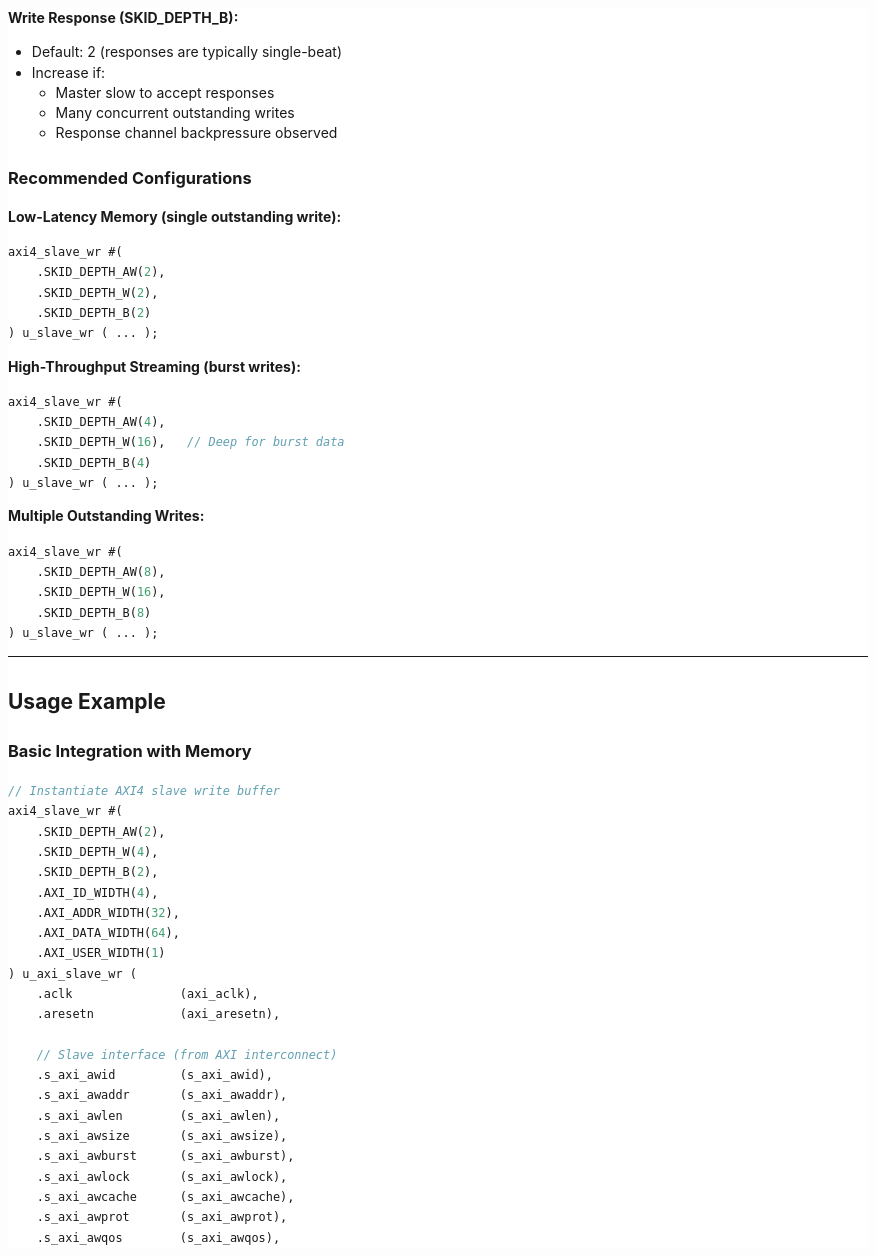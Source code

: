 **Write Response (SKID_DEPTH_B):**
- Default: 2 (responses are typically single-beat)
- Increase if:
  - Master slow to accept responses
  - Many concurrent outstanding writes
  - Response channel backpressure observed

### Recommended Configurations

**Low-Latency Memory (single outstanding write):**
```systemverilog
axi4_slave_wr #(
    .SKID_DEPTH_AW(2),
    .SKID_DEPTH_W(2),
    .SKID_DEPTH_B(2)
) u_slave_wr ( ... );
```

**High-Throughput Streaming (burst writes):**
```systemverilog
axi4_slave_wr #(
    .SKID_DEPTH_AW(4),
    .SKID_DEPTH_W(16),   // Deep for burst data
    .SKID_DEPTH_B(4)
) u_slave_wr ( ... );
```

**Multiple Outstanding Writes:**
```systemverilog
axi4_slave_wr #(
    .SKID_DEPTH_AW(8),
    .SKID_DEPTH_W(16),
    .SKID_DEPTH_B(8)
) u_slave_wr ( ... );
```

---

## Usage Example

### Basic Integration with Memory

```systemverilog
// Instantiate AXI4 slave write buffer
axi4_slave_wr #(
    .SKID_DEPTH_AW(2),
    .SKID_DEPTH_W(4),
    .SKID_DEPTH_B(2),
    .AXI_ID_WIDTH(4),
    .AXI_ADDR_WIDTH(32),
    .AXI_DATA_WIDTH(64),
    .AXI_USER_WIDTH(1)
) u_axi_slave_wr (
    .aclk               (axi_aclk),
    .aresetn            (axi_aresetn),

    // Slave interface (from AXI interconnect)
    .s_axi_awid         (s_axi_awid),
    .s_axi_awaddr       (s_axi_awaddr),
    .s_axi_awlen        (s_axi_awlen),
    .s_axi_awsize       (s_axi_awsize),
    .s_axi_awburst      (s_axi_awburst),
    .s_axi_awlock       (s_axi_awlock),
    .s_axi_awcache      (s_axi_awcache),
    .s_axi_awprot       (s_axi_awprot),
    .s_axi_awqos        (s_axi_awqos),
```